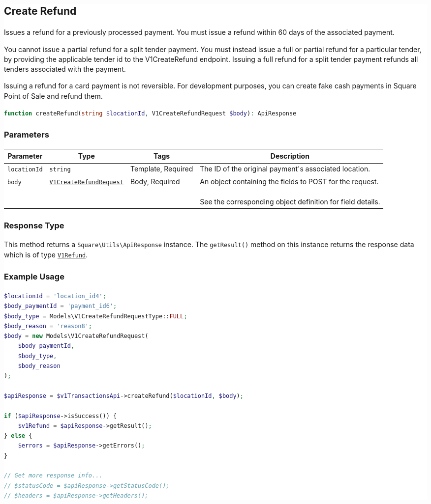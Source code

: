 ## Create Refund

Issues a refund for a previously processed payment. You must issue
a refund within 60 days of the associated payment.

You cannot issue a partial refund for a split tender payment. You must
instead issue a full or partial refund for a particular tender, by
providing the applicable tender id to the V1CreateRefund endpoint.
Issuing a full refund for a split tender payment refunds all tenders
associated with the payment.

Issuing a refund for a card payment is not reversible. For development
purposes, you can create fake cash payments in Square Point of Sale and
refund them.

```php
function createRefund(string $locationId, V1CreateRefundRequest $body): ApiResponse
```

### Parameters

| Parameter | Type | Tags | Description |
|  --- | --- | --- | --- |
| `locationId` | `string` | Template, Required | The ID of the original payment's associated location. |
| `body` | [`V1CreateRefundRequest`](/doc/models/v1-create-refund-request.md) | Body, Required | An object containing the fields to POST for the request.<br><br>See the corresponding object definition for field details. |

### Response Type

This method returns a `Square\Utils\ApiResponse` instance. The `getResult()` method on this instance returns the response data which is of type [`V1Refund`](/doc/models/v1-refund.md).

### Example Usage

```php
$locationId = 'location_id4';
$body_paymentId = 'payment_id6';
$body_type = Models\V1CreateRefundRequestType::FULL;
$body_reason = 'reason8';
$body = new Models\V1CreateRefundRequest(
    $body_paymentId,
    $body_type,
    $body_reason
);

$apiResponse = $v1TransactionsApi->createRefund($locationId, $body);

if ($apiResponse->isSuccess()) {
    $v1Refund = $apiResponse->getResult();
} else {
    $errors = $apiResponse->getErrors();
}

// Get more response info...
// $statusCode = $apiResponse->getStatusCode();
// $headers = $apiResponse->getHeaders();
```
